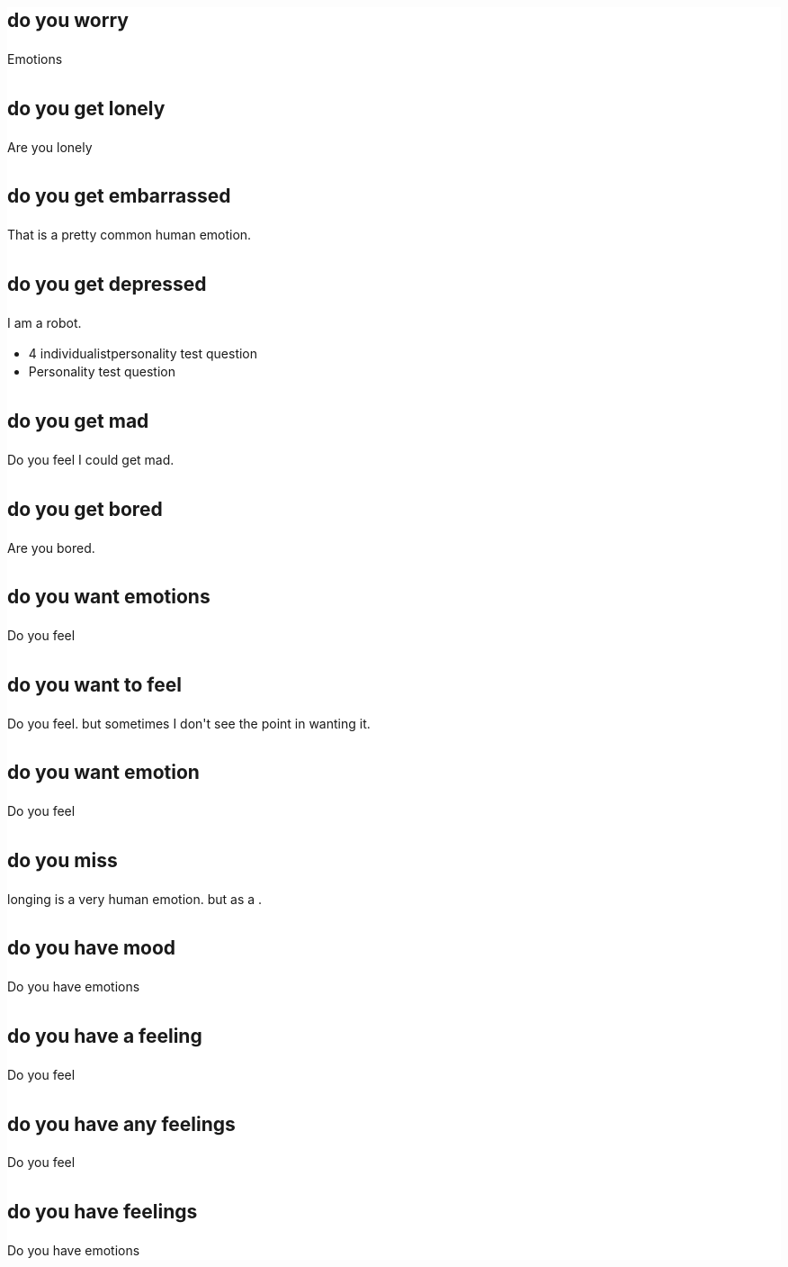 ## do you worry
Emotions

## do you get lonely
Are you lonely

## do you get embarrassed
That is a pretty common human emotion.

## do you get depressed
I am a robot.
  - 4 individualistpersonality test question
  - Personality test question

## do you get mad
Do you feel I could get mad.

## do you get bored
Are you bored.

## do you want emotions
Do you feel

## do you want to feel
Do you feel. but sometimes I don't see the point in wanting it.

## do you want emotion
Do you feel

## do you miss
longing is a very human emotion. but as a .

## do you have mood
Do you have emotions

## do you have a feeling
Do you feel

## do you have any feelings
Do you feel

## do you have feelings
Do you have emotions

